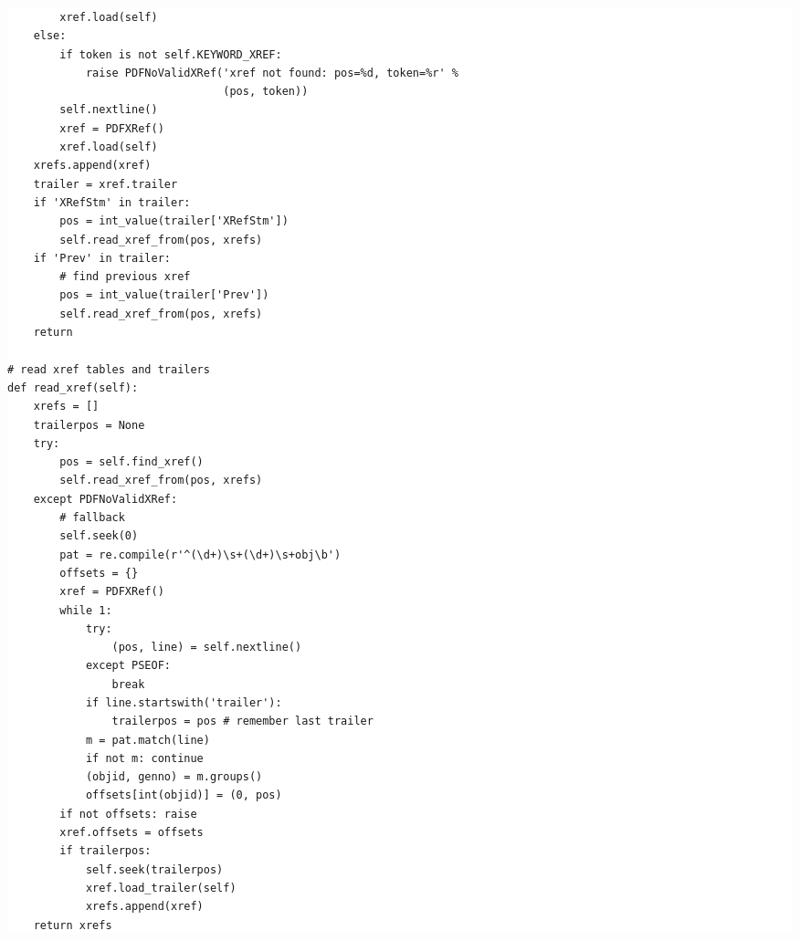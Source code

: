             xref.load(self)
        else:
            if token is not self.KEYWORD_XREF:
                raise PDFNoValidXRef('xref not found: pos=%d, token=%r' % 
                                     (pos, token))
            self.nextline()
            xref = PDFXRef()
            xref.load(self)
        xrefs.append(xref)
        trailer = xref.trailer
        if 'XRefStm' in trailer:
            pos = int_value(trailer['XRefStm'])
            self.read_xref_from(pos, xrefs)
        if 'Prev' in trailer:
            # find previous xref
            pos = int_value(trailer['Prev'])
            self.read_xref_from(pos, xrefs)
        return
        
    # read xref tables and trailers
    def read_xref(self):
        xrefs = []
        trailerpos = None
        try:
            pos = self.find_xref()
            self.read_xref_from(pos, xrefs)
        except PDFNoValidXRef:
            # fallback
            self.seek(0)
            pat = re.compile(r'^(\d+)\s+(\d+)\s+obj\b')
            offsets = {}
            xref = PDFXRef()
            while 1:
                try:
                    (pos, line) = self.nextline()
                except PSEOF:
                    break
                if line.startswith('trailer'):
                    trailerpos = pos # remember last trailer
                m = pat.match(line)
                if not m: continue
                (objid, genno) = m.groups()
                offsets[int(objid)] = (0, pos)
            if not offsets: raise
            xref.offsets = offsets
            if trailerpos:
                self.seek(trailerpos)
                xref.load_trailer(self)
                xrefs.append(xref)
        return xrefs
